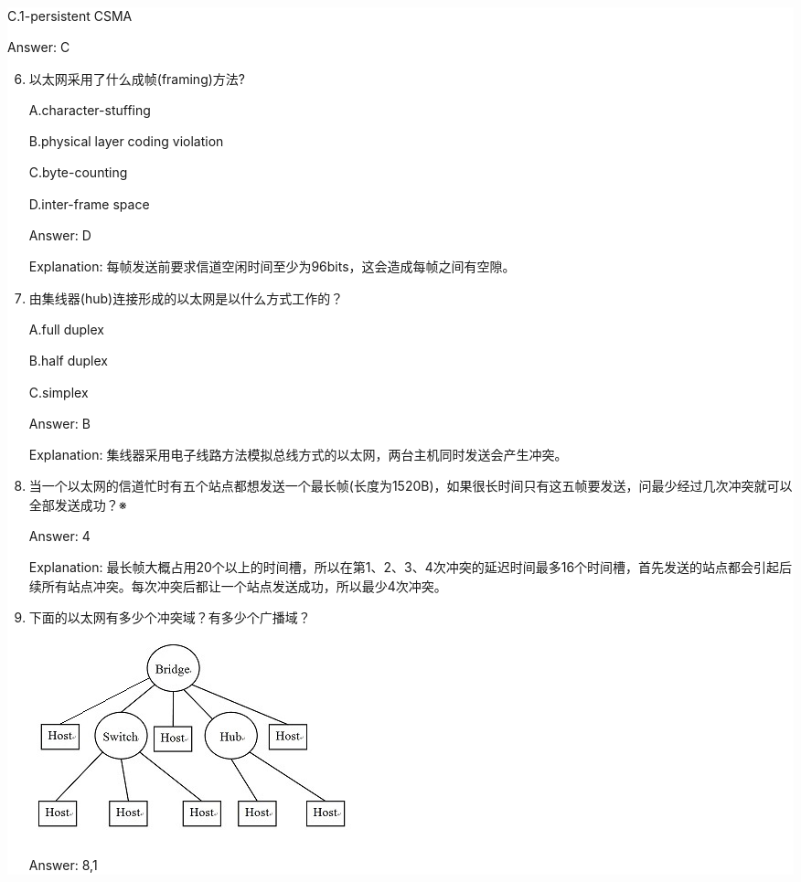    C.1-persistent CSMA

   Answer:
   C

6. 以太网采用了什么成帧(framing)方法?

   A.character-stuffing

   B.physical layer coding violation

   C.byte-counting

   D.inter-frame space

   Answer:
   D

   Explanation:
   每帧发送前要求信道空闲时间至少为96bits，这会造成每帧之间有空隙。

7. 由集线器(hub)连接形成的以太网是以什么方式工作的？

   A.full duplex

   B.half duplex

   C.simplex

   Answer:
   B

   Explanation:
   集线器采用电子线路方法模拟总线方式的以太网，两台主机同时发送会产生冲突。

8. 当一个以太网的信道忙时有五个站点都想发送一个最长帧(长度为1520B)，如果很长时间只有这五帧要发送，问最少经过几次冲突就可以全部发送成功？※

   Answer:
   4

   Explanation:
   最长帧大概占用20个以上的时间槽，所以在第1、2、3、4次冲突的延迟时间最多16个时间槽，首先发送的站点都会引起后续所有站点冲突。每次冲突后都让一个站点发送成功，所以最少4次冲突。

9. 下面的以太网有多少个冲突域？有多少个广播域？

   ![1555597961531](assets/1555597961531.png)

   Answer:
   8,1
